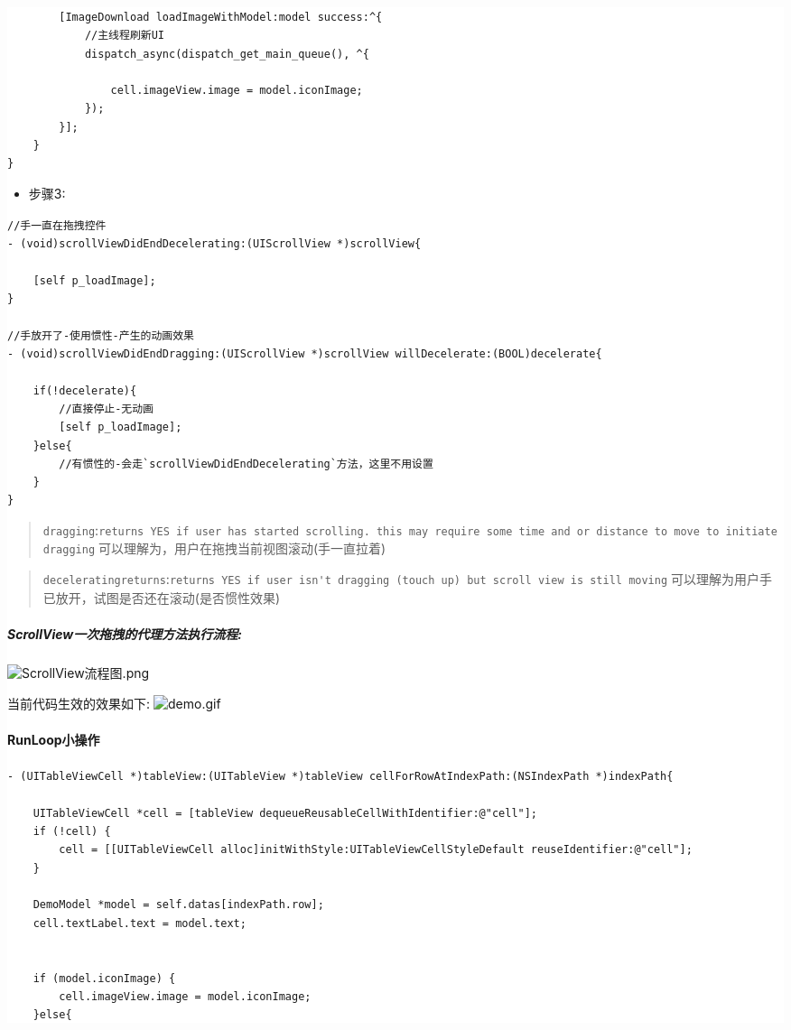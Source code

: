 ```
        [ImageDownload loadImageWithModel:model success:^{
            //主线程刷新UI
            dispatch_async(dispatch_get_main_queue(), ^{
 
                cell.imageView.image = model.iconImage;
            });
        }];
    }
}
```
- 步骤3:

```
//手一直在拖拽控件
- (void)scrollViewDidEndDecelerating:(UIScrollView *)scrollView{

    [self p_loadImage];
}

//手放开了-使用惯性-产生的动画效果
- (void)scrollViewDidEndDragging:(UIScrollView *)scrollView willDecelerate:(BOOL)decelerate{

    if(!decelerate){
        //直接停止-无动画
        [self p_loadImage];
    }else{
        //有惯性的-会走`scrollViewDidEndDecelerating`方法，这里不用设置
    }
}
```
> `dragging`:`returns YES if user has started scrolling. this may require some time and or distance to move to initiate dragging`
可以理解为，用户在拖拽当前视图滚动(手一直拉着)

> `deceleratingreturns`:`returns YES if user isn't dragging (touch up) but scroll view is still moving`
可以理解为用户手已放开，试图是否还在滚动(是否惯性效果)

##### ScrollView一次拖拽的代理方法执行流程:
![ScrollView流程图.png](https://user-gold-cdn.xitu.io/2018/12/16/167b5cc01a0084b9?w=1240&h=992&f=png&s=1194201)



当前代码生效的效果如下:
![demo.gif](https://user-gold-cdn.xitu.io/2018/12/16/167b5cc01a628414?w=382&h=666&f=gif&s=1559227)


#### RunLoop小操作
```
- (UITableViewCell *)tableView:(UITableView *)tableView cellForRowAtIndexPath:(NSIndexPath *)indexPath{
    
    UITableViewCell *cell = [tableView dequeueReusableCellWithIdentifier:@"cell"];
    if (!cell) {
        cell = [[UITableViewCell alloc]initWithStyle:UITableViewCellStyleDefault reuseIdentifier:@"cell"];
    }
    
    DemoModel *model = self.datas[indexPath.row];
    cell.textLabel.text = model.text;
   
    
    if (model.iconImage) {
        cell.imageView.image = model.iconImage;
    }else{
```